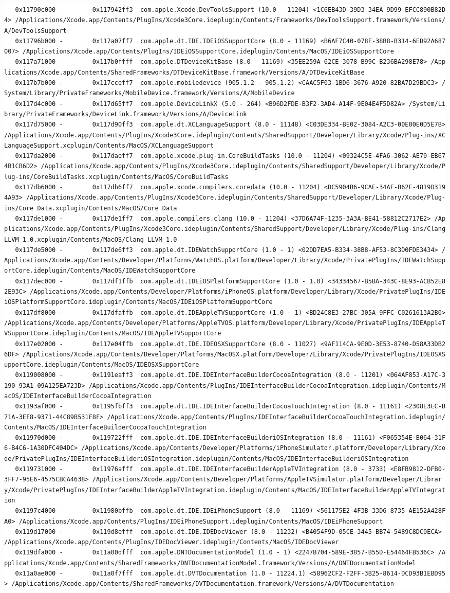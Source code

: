        0x11790c000 -        0x117942ff3  com.apple.Xcode.DevToolsSupport (10.0 - 11204) <1C6EB43D-39D3-34EA-9D99-EFCC890B82D4> /Applications/Xcode.app/Contents/PlugIns/Xcode3Core.ideplugin/Contents/Frameworks/DevToolsSupport.framework/Versions/A/DevToolsSupport
       0x11796b000 -        0x117a07ff7  com.apple.dt.IDE.IDEiOSSupportCore (8.0 - 11169) <B6AF7C40-078F-38B8-B314-6ED92A687007> /Applications/Xcode.app/Contents/PlugIns/IDEiOSSupportCore.ideplugin/Contents/MacOS/IDEiOSSupportCore
       0x117a71000 -        0x117b0ffff  com.apple.DTDeviceKitBase (8.0 - 11169) <35EE259A-62CE-3078-B99C-B236BA298E78> /Applications/Xcode.app/Contents/SharedFrameworks/DTDeviceKitBase.framework/Versions/A/DTDeviceKitBase
       0x117b7b000 -        0x117cceff7  com.apple.mobiledevice (905.1.2 - 905.1.2) <CAAC5F03-1BD6-3676-A920-82BA7D29BDC3> /System/Library/PrivateFrameworks/MobileDevice.framework/Versions/A/MobileDevice
       0x117d4c000 -        0x117d65ff7  com.apple.DeviceLinkX (5.0 - 264) <B96D2FDE-B3F2-3AD4-A14F-9E04E4F5D82A> /System/Library/PrivateFrameworks/DeviceLink.framework/Versions/A/DeviceLink
       0x117d75000 -        0x117d90ff3  com.apple.dt.XCLanguageSupport (8.0 - 11148) <C03DE334-BE02-3084-A2C3-00E00E0D5E7B> /Applications/Xcode.app/Contents/PlugIns/Xcode3Core.ideplugin/Contents/SharedSupport/Developer/Library/Xcode/Plug-ins/XCLanguageSupport.xcplugin/Contents/MacOS/XCLanguageSupport
       0x117da2000 -        0x117daeff7  com.apple.xcode.plug-in.CoreBuildTasks (10.0 - 11204) <09324C5E-4FA6-3062-AE79-EB674B1CB6D2> /Applications/Xcode.app/Contents/PlugIns/Xcode3Core.ideplugin/Contents/SharedSupport/Developer/Library/Xcode/Plug-ins/CoreBuildTasks.xcplugin/Contents/MacOS/CoreBuildTasks
       0x117db6000 -        0x117db6ff7  com.apple.xcode.compilers.coredata (10.0 - 11204) <DC5904B6-9CAE-34AF-B62E-4819D3194A93> /Applications/Xcode.app/Contents/PlugIns/Xcode3Core.ideplugin/Contents/SharedSupport/Developer/Library/Xcode/Plug-ins/Core Data.xcplugin/Contents/MacOS/Core Data
       0x117de1000 -        0x117de1ff7  com.apple.compilers.clang (10.0 - 11204) <37D6A74F-1235-3A3A-BE41-58812C2717E2> /Applications/Xcode.app/Contents/PlugIns/Xcode3Core.ideplugin/Contents/SharedSupport/Developer/Library/Xcode/Plug-ins/Clang LLVM 1.0.xcplugin/Contents/MacOS/Clang LLVM 1.0
       0x117de5000 -        0x117de6ff3  com.apple.dt.IDEWatchSupportCore (1.0 - 1) <02DD7EA5-B334-38B8-AF53-8C3D0FDE3434> /Applications/Xcode.app/Contents/Developer/Platforms/WatchOS.platform/Developer/Library/Xcode/PrivatePlugIns/IDEWatchSupportCore.ideplugin/Contents/MacOS/IDEWatchSupportCore
       0x117dec000 -        0x117df1ffb  com.apple.dt.IDEiOSPlatformSupportCore (1.0 - 1.0) <34334567-B5BA-343C-8E93-ACB52E82E93C> /Applications/Xcode.app/Contents/Developer/Platforms/iPhoneOS.platform/Developer/Library/Xcode/PrivatePlugIns/IDEiOSPlatformSupportCore.ideplugin/Contents/MacOS/IDEiOSPlatformSupportCore
       0x117df8000 -        0x117dfaffb  com.apple.dt.IDEAppleTVSupportCore (1.0 - 1) <BD24C8E3-27BC-305A-9FFC-C0261613A2B0> /Applications/Xcode.app/Contents/Developer/Platforms/AppleTVOS.platform/Developer/Library/Xcode/PrivatePlugIns/IDEAppleTVSupportCore.ideplugin/Contents/MacOS/IDEAppleTVSupportCore
       0x117e02000 -        0x117e04ffb  com.apple.dt.IDE.IDEOSXSupportCore (8.0 - 11027) <9AF114CA-9E0D-3E53-8740-D58A33DB26DF> /Applications/Xcode.app/Contents/Developer/Platforms/MacOSX.platform/Developer/Library/Xcode/PrivatePlugIns/IDEOSXSupportCore.ideplugin/Contents/MacOS/IDEOSXSupportCore
       0x119008000 -        0x1191eaff3  com.apple.dt.IDE.IDEInterfaceBuilderCocoaIntegration (8.0 - 11201) <064AF853-A17C-3190-93A1-09A125EA723D> /Applications/Xcode.app/Contents/PlugIns/IDEInterfaceBuilderCocoaIntegration.ideplugin/Contents/MacOS/IDEInterfaceBuilderCocoaIntegration
       0x1193af000 -        0x1195fbff3  com.apple.dt.IDE.IDEInterfaceBuilderCocoaTouchIntegration (8.0 - 11161) <2308E3EC-B71A-3EF8-9371-44C89B531F8F> /Applications/Xcode.app/Contents/PlugIns/IDEInterfaceBuilderCocoaTouchIntegration.ideplugin/Contents/MacOS/IDEInterfaceBuilderCocoaTouchIntegration
       0x11970d000 -        0x119722fff  com.apple.dt.IDE.IDEInterfaceBuilderiOSIntegration (8.0 - 11161) <F065354E-B064-31F6-B4C6-1A30DFC404DC> /Applications/Xcode.app/Contents/Developer/Platforms/iPhoneSimulator.platform/Developer/Library/Xcode/PrivatePlugIns/IDEInterfaceBuilderiOSIntegration.ideplugin/Contents/MacOS/IDEInterfaceBuilderiOSIntegration
       0x119731000 -        0x11976afff  com.apple.dt.IDE.IDEInterfaceBuilderAppleTVIntegration (8.0 - 3733) <E8FB9812-DFB0-3FF7-95E6-4575CBCA4638> /Applications/Xcode.app/Contents/Developer/Platforms/AppleTVSimulator.platform/Developer/Library/Xcode/PrivatePlugIns/IDEInterfaceBuilderAppleTVIntegration.ideplugin/Contents/MacOS/IDEInterfaceBuilderAppleTVIntegration
       0x1197c4000 -        0x11980bffb  com.apple.dt.IDE.IDEiPhoneSupport (8.0 - 11169) <561175E2-4F3B-33D6-8735-AE152A428FA0> /Applications/Xcode.app/Contents/PlugIns/IDEiPhoneSupport.ideplugin/Contents/MacOS/IDEiPhoneSupport
       0x119d17000 -        0x119d8efff  com.apple.dt.IDE.IDEDocViewer (8.0 - 11232) <B4054F9D-05CE-3445-BB74-5489C8DC0ECA> /Applications/Xcode.app/Contents/PlugIns/IDEDocViewer.ideplugin/Contents/MacOS/IDEDocViewer
       0x119dfa000 -        0x11a00dfff  com.apple.DNTDocumentationModel (1.0 - 1) <2247B704-589E-3857-B55D-E54464FB536C> /Applications/Xcode.app/Contents/SharedFrameworks/DNTDocumentationModel.framework/Versions/A/DNTDocumentationModel
       0x11a0ae000 -        0x11a0f7fff  com.apple.dt.DVTDocumentation (1.0 - 11224.1) <58962CF2-F2FF-3B25-8614-DCD93B1EBD95> /Applications/Xcode.app/Contents/SharedFrameworks/DVTDocumentation.framework/Versions/A/DVTDocumentation